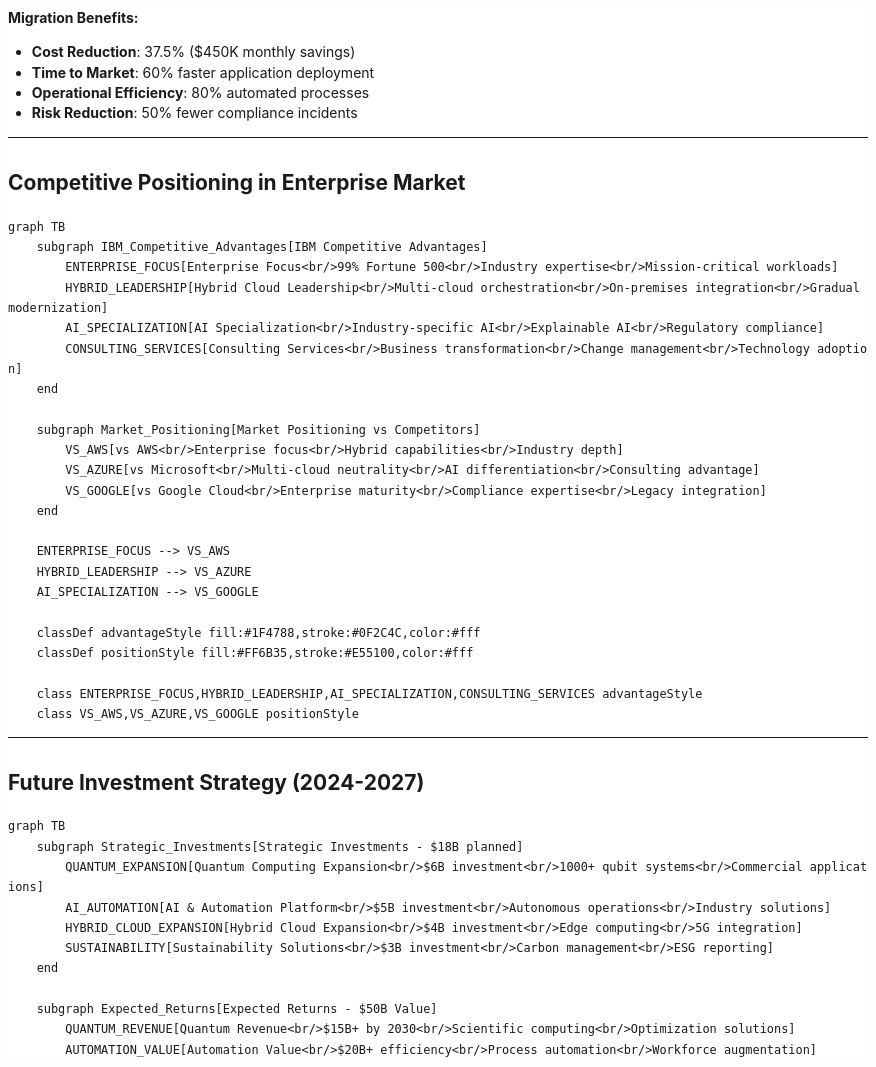 **Migration Benefits:**
- **Cost Reduction**: 37.5% ($450K monthly savings)
- **Time to Market**: 60% faster application deployment
- **Operational Efficiency**: 80% automated processes
- **Risk Reduction**: 50% fewer compliance incidents

---

## Competitive Positioning in Enterprise Market

```mermaid
graph TB
    subgraph IBM_Competitive_Advantages[IBM Competitive Advantages]
        ENTERPRISE_FOCUS[Enterprise Focus<br/>99% Fortune 500<br/>Industry expertise<br/>Mission-critical workloads]
        HYBRID_LEADERSHIP[Hybrid Cloud Leadership<br/>Multi-cloud orchestration<br/>On-premises integration<br/>Gradual modernization]
        AI_SPECIALIZATION[AI Specialization<br/>Industry-specific AI<br/>Explainable AI<br/>Regulatory compliance]
        CONSULTING_SERVICES[Consulting Services<br/>Business transformation<br/>Change management<br/>Technology adoption]
    end

    subgraph Market_Positioning[Market Positioning vs Competitors]
        VS_AWS[vs AWS<br/>Enterprise focus<br/>Hybrid capabilities<br/>Industry depth]
        VS_AZURE[vs Microsoft<br/>Multi-cloud neutrality<br/>AI differentiation<br/>Consulting advantage]
        VS_GOOGLE[vs Google Cloud<br/>Enterprise maturity<br/>Compliance expertise<br/>Legacy integration]
    end

    ENTERPRISE_FOCUS --> VS_AWS
    HYBRID_LEADERSHIP --> VS_AZURE
    AI_SPECIALIZATION --> VS_GOOGLE

    classDef advantageStyle fill:#1F4788,stroke:#0F2C4C,color:#fff
    classDef positionStyle fill:#FF6B35,stroke:#E55100,color:#fff

    class ENTERPRISE_FOCUS,HYBRID_LEADERSHIP,AI_SPECIALIZATION,CONSULTING_SERVICES advantageStyle
    class VS_AWS,VS_AZURE,VS_GOOGLE positionStyle
```

---

## Future Investment Strategy (2024-2027)

```mermaid
graph TB
    subgraph Strategic_Investments[Strategic Investments - $18B planned]
        QUANTUM_EXPANSION[Quantum Computing Expansion<br/>$6B investment<br/>1000+ qubit systems<br/>Commercial applications]
        AI_AUTOMATION[AI & Automation Platform<br/>$5B investment<br/>Autonomous operations<br/>Industry solutions]
        HYBRID_CLOUD_EXPANSION[Hybrid Cloud Expansion<br/>$4B investment<br/>Edge computing<br/>5G integration]
        SUSTAINABILITY[Sustainability Solutions<br/>$3B investment<br/>Carbon management<br/>ESG reporting]
    end

    subgraph Expected_Returns[Expected Returns - $50B Value]
        QUANTUM_REVENUE[Quantum Revenue<br/>$15B+ by 2030<br/>Scientific computing<br/>Optimization solutions]
        AUTOMATION_VALUE[Automation Value<br/>$20B+ efficiency<br/>Process automation<br/>Workforce augmentation]
```
